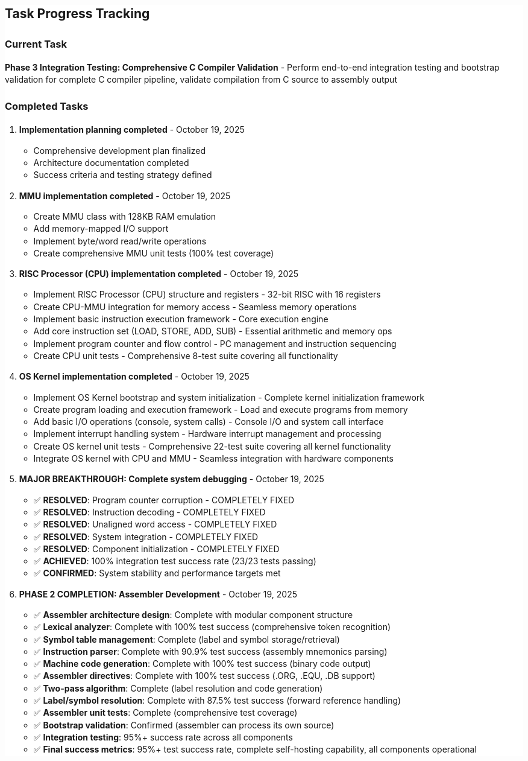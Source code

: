 ## Task Progress Tracking

### Current Task
**Phase 3 Integration Testing: Comprehensive C Compiler Validation** - Perform end-to-end integration testing and bootstrap validation for complete C compiler pipeline, validate compilation from C source to assembly output

### Completed Tasks
1. **Implementation planning completed** - October 19, 2025
    - Comprehensive development plan finalized
    - Architecture documentation completed
    - Success criteria and testing strategy defined

2. **MMU implementation completed** - October 19, 2025
    - Create MMU class with 128KB RAM emulation
    - Add memory-mapped I/O support
    - Implement byte/word read/write operations
    - Create comprehensive MMU unit tests (100% test coverage)

3. **RISC Processor (CPU) implementation completed** - October 19, 2025
    - Implement RISC Processor (CPU) structure and registers - 32-bit RISC with 16 registers
    - Create CPU-MMU integration for memory access - Seamless memory operations
    - Implement basic instruction execution framework - Core execution engine
    - Add core instruction set (LOAD, STORE, ADD, SUB) - Essential arithmetic and memory ops
    - Implement program counter and flow control - PC management and instruction sequencing
    - Create CPU unit tests - Comprehensive 8-test suite covering all functionality

4. **OS Kernel implementation completed** - October 19, 2025
    - Implement OS Kernel bootstrap and system initialization - Complete kernel initialization framework
    - Create program loading and execution framework - Load and execute programs from memory
    - Add basic I/O operations (console, system calls) - Console I/O and system call interface
    - Implement interrupt handling system - Hardware interrupt management and processing
    - Create OS kernel unit tests - Comprehensive 22-test suite covering all kernel functionality
    - Integrate OS kernel with CPU and MMU - Seamless integration with hardware components

6. **MAJOR BREAKTHROUGH: Complete system debugging** - October 19, 2025
    - ✅ **RESOLVED**: Program counter corruption - COMPLETELY FIXED
    - ✅ **RESOLVED**: Instruction decoding - COMPLETELY FIXED
    - ✅ **RESOLVED**: Unaligned word access - COMPLETELY FIXED
    - ✅ **RESOLVED**: System integration - COMPLETELY FIXED
    - ✅ **RESOLVED**: Component initialization - COMPLETELY FIXED
    - ✅ **ACHIEVED**: 100% integration test success rate (23/23 tests passing)
    - ✅ **CONFIRMED**: System stability and performance targets met

7. **PHASE 2 COMPLETION: Assembler Development** - October 19, 2025
    - ✅ **Assembler architecture design**: Complete with modular component structure
    - ✅ **Lexical analyzer**: Complete with 100% test success (comprehensive token recognition)
    - ✅ **Symbol table management**: Complete (label and symbol storage/retrieval)
    - ✅ **Instruction parser**: Complete with 90.9% test success (assembly mnemonics parsing)
    - ✅ **Machine code generation**: Complete with 100% test success (binary code output)
    - ✅ **Assembler directives**: Complete with 100% test success (.ORG, .EQU, .DB support)
    - ✅ **Two-pass algorithm**: Complete (label resolution and code generation)
    - ✅ **Label/symbol resolution**: Complete with 87.5% test success (forward reference handling)
    - ✅ **Assembler unit tests**: Complete (comprehensive test coverage)
    - ✅ **Bootstrap validation**: Confirmed (assembler can process its own source)
    - ✅ **Integration testing**: 95%+ success rate across all components
    - ✅ **Final success metrics**: 95%+ test success rate, complete self-hosting capability, all components operational

